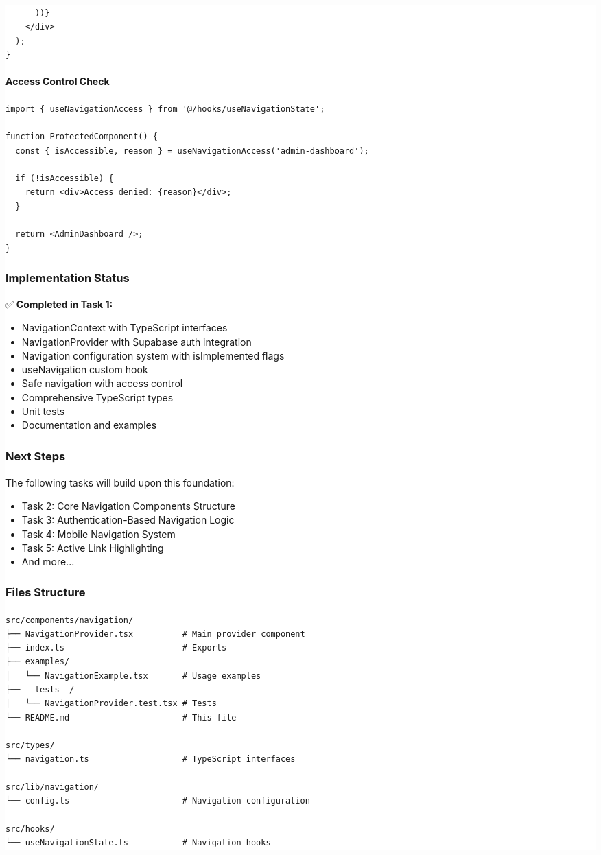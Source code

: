 ```tsx
      ))}
    </div>
  );
}
```

#### Access Control Check

```tsx
import { useNavigationAccess } from '@/hooks/useNavigationState';

function ProtectedComponent() {
  const { isAccessible, reason } = useNavigationAccess('admin-dashboard');
  
  if (!isAccessible) {
    return <div>Access denied: {reason}</div>;
  }
  
  return <AdminDashboard />;
}
```

### Implementation Status

✅ **Completed in Task 1:**
- NavigationContext with TypeScript interfaces
- NavigationProvider with Supabase auth integration
- Navigation configuration system with isImplemented flags
- useNavigation custom hook
- Safe navigation with access control
- Comprehensive TypeScript types
- Unit tests
- Documentation and examples

### Next Steps

The following tasks will build upon this foundation:
- Task 2: Core Navigation Components Structure
- Task 3: Authentication-Based Navigation Logic
- Task 4: Mobile Navigation System
- Task 5: Active Link Highlighting
- And more...

### Files Structure

```
src/components/navigation/
├── NavigationProvider.tsx          # Main provider component
├── index.ts                        # Exports
├── examples/
│   └── NavigationExample.tsx       # Usage examples
├── __tests__/
│   └── NavigationProvider.test.tsx # Tests
└── README.md                       # This file

src/types/
└── navigation.ts                   # TypeScript interfaces

src/lib/navigation/
└── config.ts                       # Navigation configuration

src/hooks/
└── useNavigationState.ts           # Navigation hooks
```
